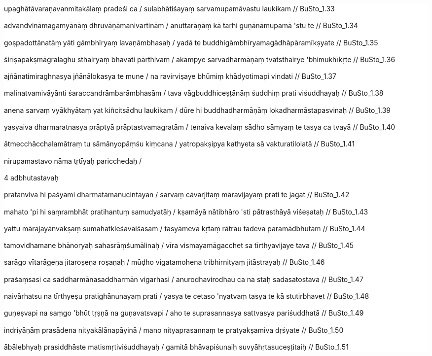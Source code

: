 upaghātāvaraṇavanmitakālaṃ pradeśi ca /
sulabhātiśayaṃ sarvamupamāvastu laukikam // BuSto_1.33

advandvināmagamyānāṃ dhruvāṇāmanivartinām /
anuttarāṇāṃ kā tarhi guṇānāmupamā 'stu te // BuSto_1.34

goṣpadottānatāṃ yāti gāmbhīryaṃ lavaṇāmbhasaḥ /
yadā te buddhigāmbhīryamagādhāpāramīkṣyate // BuSto_1.35

śirīṣapakṣmāgralaghu sthairyaṃ bhavati pārthivam /
akampye sarvadharmāṇāṃ tvatsthairye 'bhimukhīkṛte // BuSto_1.36

ajñānatimiraghnasya jñānālokasya te mune /
na ravirviṣaye bhūmiṃ khādyotimapi vindati // BuSto_1.37

malinatvamivāyānti śaraccandrāmbarāmbhasām /
tava vāgbuddhiceṣṭānāṃ śuddhiṃ prati viśuddhayaḥ // BuSto_1.38

anena sarvaṃ vyākhyātaṃ yat kiñcitsādhu laukikam /
dūre hi buddhadharmāṇāṃ lokadharmāstapasvinaḥ // BuSto_1.39

yasyaiva dharmaratnasya prāptyā prāptastvamagratām /
tenaiva kevalaṃ sādho sāmyaṃ te tasya ca tvayā // BuSto_1.40

ātmecchācchalamātraṃ tu sāmānyopāṃśu kiṃcana /
yatropakṣipya kathyeta sā vakturatilolatā // BuSto_1.41

nirupamastavo nāma tṛtīyaḥ paricchedaḥ /

4 adbhutastavaḥ

pratanviva hi paśyāmi dharmatāmanucintayan /
sarvaṃ cāvarjitaṃ māravijayaṃ prati te jagat // BuSto_1.42

mahato 'pi hi saṃrambhāt pratihantuṃ samudyatāḥ /
kṣamāyā nātibhāro 'sti pātrasthāyā viśeṣataḥ // BuSto_1.43

yattu mārajayānvakṣaṃ sumahatkleśavaiśasam /
tasyāmeva kṛtaṃ rātrau tadeva paramādbhutam // BuSto_1.44

tamovidhamane bhānoryaḥ sahasrāṃśumālinaḥ /
vīra vismayamāgacchet sa tīrthyavijaye tava // BuSto_1.45

sarāgo vītarāgeṇa jitaroṣeṇa roṣaṇaḥ /
mūḍho vigatamohena tribhirnityaṃ jitāstrayaḥ // BuSto_1.46

praśaṃsasi ca saddharmānasaddharmān vigarhasi /
anurodhavirodhau ca na staḥ sadasatostava // BuSto_1.47

naivārhatsu na tīrthyeṣu pratighānunayaṃ prati /
yasya te cetaso 'nyatvaṃ tasya te kā stutirbhavet // BuSto_1.48

guṇeṣvapi na saṃgo 'bhūt tṛṣṇā na guṇavatsvapi /
aho te suprasannasya sattvasya pariśuddhatā // BuSto_1.49

indriyāṇāṃ prasādena nityakālānapāyinā /
mano nityaprasannaṃ te pratyakṣamiva dṛśyate // BuSto_1.50

ābālebhyaḥ prasiddhāste matismṛtiviśuddhayaḥ /
gamitā bhāvapiśunaiḥ suvyāhṛtasuceṣṭitaiḥ // BuSto_1.51

